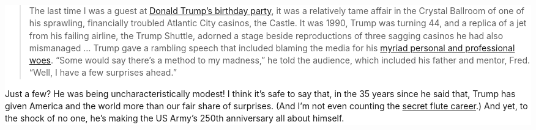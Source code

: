 > The last time I was a guest at [Donald Trump’s birthday party](https://links.message.bloomberg.com/s/c/F-IXukLS1YhPt1IYpEPLlx3mcRwkpR3SV56whrBhkqaVEjPeYk5rhweQLjjuatBOcg5DiKCkzTP7EUJyKIKWeoAFNbftfIe1Giuo207pUx-iU5tkrCdmRMAPBiRuYvDCwvve0JSHyzh5NrMZLA4q38lQ3MTCZBZ9svn_rNJrEyfXfUVBMI5C83rebP7LT6V-Y4hLTrY5mliuj1wZAQ-5AO2Jpw7ZL0w3GlaoYsaH5-ZRYXOXLMM7kXgY7RQYaj0ovKfkDqoGhXutmfW4FXhsTqdWHV0xTxtx1BWLDgrJC8MQZaul3AEfHKsymcU-T-kMV5RtZGuDePv_7d5dEdt0D1JODJBOjBIYOOCL5l4QYoghRv9R69vyBEZZSaRObdTZpnRAA3yfdl-HkEN3DgMIav7YqSymbhUStUu8siJ6vZR_QG8Kco-4n_Ig4yw_ZhXTkoSdmVOkRCd8tRWmbjZHJ0_chmlMg83l4sTQ1sZQfoUF3QrDmir_CGoVNZx38ItXwdzlNH29fkDCxSKF/ib89V6IQaNyANq_GVZ-RPHD59HEKAlGz/9), it was a relatively tame affair in the Crystal Ballroom of one of his sprawling, financially troubled Atlantic City casinos, the Castle. It was 1990, Trump was turning 44, and a replica of a jet from his failing airline, the Trump Shuttle, adorned a stage beside reproductions of three sagging casinos he had also mismanaged … Trump gave a rambling speech that included blaming the media for his [myriad personal and professional woes](https://links.message.bloomberg.com/s/c/r8xwPJYiqgRQKo3FvIRXf9jTARehA4YN38PL5fIxK9M-PcleZ9lN3sFCopCJO6NjNsOXY8EUQh1sjUcb6gD-LvtujGESnaf3TSDWctM_8EcHATKEPllCh2uwNzbGNPQAFNZcn-6PBAC5jZtis4ao6Ay2oMJTltcouVlS3JIe0fWrJ2-XFiqQImil975A3Sj4jE3BHBFc4BuDoMs9pzIJptqTo0OpLmXkgw4SJsBZiMXYBaXLG-_lyu0IxTAC53vuwWv-BmNOSf9dziq-LGR1pUJ4MenJ9Zf2eAyw4Yvx5QL8sXi5dY6KlbrFzDdwKCpcGa6zaFdVy08zD8Jxu8IZ1VKtfX9SE_LoXblQNnbo9lmZ4FeWCW9qxcausZwtPjRbnyPBx8FM9nht1Qp1Ss17988MPjfdPXYbbW5O_Mu_M13tls0VcfzPFs5eliL6dpFQ9aWFfBPLlwVJm0hYVv8Ek_AbyR5AG4rXSBiG4-iKUcLZljzlqer_pxjY6OOQYEcU/R9MDeFEwENHuDFCbY3Blei4xYn3howkO/9). “Some would say there’s a method to my madness,” he told the audience, which included his father and mentor, Fred. “Well, I have a few surprises ahead.”

Just a few? He was being uncharacteristically modest! I think it’s safe to say that, in the 35 years since he said that, Trump has given America and the world more than our fair share of surprises. (And I’m not even counting the [secret flute career](https://links.message.bloomberg.com/s/c/4P2BkedjE0uO9ALFy_6_uT6CiFh2xxSfZcJzNx0kUcU-_XUpp-X9HX6iZdaEvcPma2a1o1Zvbdq7mRrJNh7gxqLkdXP-eM6N1xu3Gg3CyTvHG8RrzENqXQZ9S6HPdE1vDoEAuGYkYTajS8H4rV7emEBOxMA0tlSPiChiadDlc0e-iAjqKO11MYOLQWW5qM_HzJoLV2vXRAnkTTp2lcZFiB3fcVvWd49zgXer17YX9_gWlkw_z8-VxW-2BmWQnTAlriXqLYv-cmN2hxh1z68k9r27NKw0UYdR6WcpbccFFkyMlFUnbjuuR22bUzhjc5-3a9cPJtjF_AyrICsFA-j4hzPtjt_TL9COYPS6UB0rpBWrNRnAwe3EqzfVELFqKqHoGWw6uL826vVy4afCsTFG9aXOICrYIxQvLsBsJut7oNGhXH70WTsQu_r8CXUfjjBiQSKuYPNWzYuFCd89BuWKIm1c7rSnGqI5RKH_SM4DcHOggslfrPcyiL29Ztr4mPUJP1tIR0g_aQ7KRw/pg7ksQYMXJmFvbsSeW6mNX2hzR01aLC_/9).) And yet, to the shock of no one, he’s making the US Army’s 250th anniversary all about himself.
